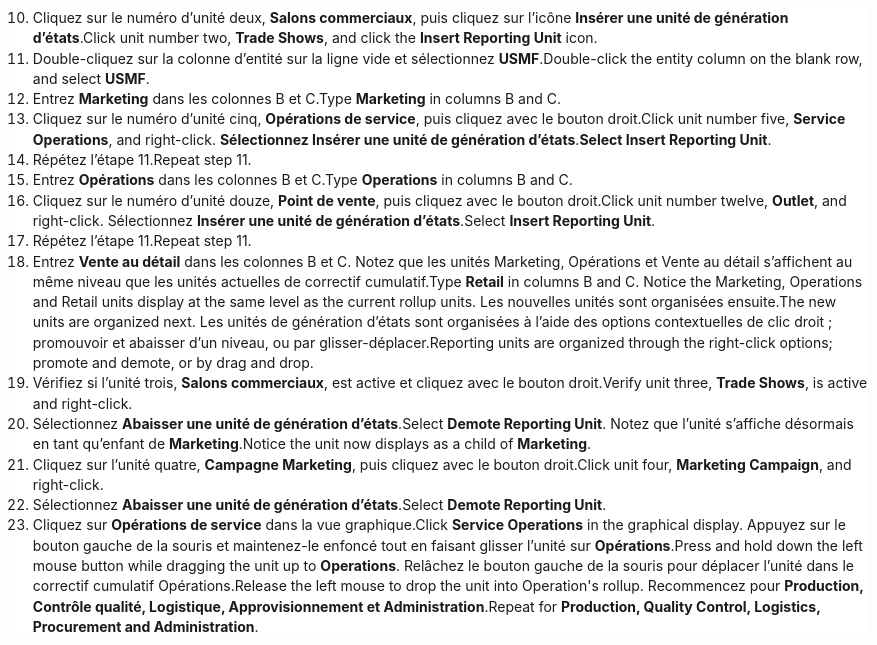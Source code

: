 10. <span data-ttu-id="2ca92-219">Cliquez sur le numéro d’unité deux, **Salons commerciaux**, puis cliquez sur l’icône **Insérer une unité de génération d’états**.</span><span class="sxs-lookup"><span data-stu-id="2ca92-219">Click unit number two, **Trade Shows**, and click the **Insert Reporting Unit** icon.</span></span>
11. <span data-ttu-id="2ca92-220">Double-cliquez sur la colonne d’entité sur la ligne vide et sélectionnez **USMF**.</span><span class="sxs-lookup"><span data-stu-id="2ca92-220">Double-click the entity column on the blank row, and select **USMF**.</span></span>
12. <span data-ttu-id="2ca92-221">Entrez **Marketing** dans les colonnes B et C.</span><span class="sxs-lookup"><span data-stu-id="2ca92-221">Type **Marketing** in columns B and C.</span></span>
13. <span data-ttu-id="2ca92-222">Cliquez sur le numéro d’unité cinq, **Opérations de service**, puis cliquez avec le bouton droit.</span><span class="sxs-lookup"><span data-stu-id="2ca92-222">Click unit number five, **Service Operations**, and right-click.</span></span> <span data-ttu-id="2ca92-223">**Sélectionnez Insérer une unité de génération d’états**.</span><span class="sxs-lookup"><span data-stu-id="2ca92-223">**Select Insert Reporting Unit**.</span></span>
14. <span data-ttu-id="2ca92-224">Répétez l’étape 11.</span><span class="sxs-lookup"><span data-stu-id="2ca92-224">Repeat step 11.</span></span>
15. <span data-ttu-id="2ca92-225">Entrez **Opérations** dans les colonnes B et C.</span><span class="sxs-lookup"><span data-stu-id="2ca92-225">Type **Operations** in columns B and C.</span></span>
16. <span data-ttu-id="2ca92-226">Cliquez sur le numéro d’unité douze, **Point de vente**, puis cliquez avec le bouton droit.</span><span class="sxs-lookup"><span data-stu-id="2ca92-226">Click unit number twelve, **Outlet**, and right-click.</span></span> <span data-ttu-id="2ca92-227">Sélectionnez **Insérer une unité de génération d’états**.</span><span class="sxs-lookup"><span data-stu-id="2ca92-227">Select **Insert Reporting Unit**.</span></span>
17. <span data-ttu-id="2ca92-228">Répétez l’étape 11.</span><span class="sxs-lookup"><span data-stu-id="2ca92-228">Repeat step 11.</span></span>
18. <span data-ttu-id="2ca92-229">Entrez **Vente au détail** dans les colonnes B et C. Notez que les unités Marketing, Opérations et Vente au détail s’affichent au même niveau que les unités actuelles de correctif cumulatif.</span><span class="sxs-lookup"><span data-stu-id="2ca92-229">Type **Retail** in columns B and C. Notice the Marketing, Operations and Retail units display at the same level as the current rollup units.</span></span> <span data-ttu-id="2ca92-230">Les nouvelles unités sont organisées ensuite.</span><span class="sxs-lookup"><span data-stu-id="2ca92-230">The new units are organized next.</span></span> <span data-ttu-id="2ca92-231">Les unités de génération d’états sont organisées à l’aide des options contextuelles de clic droit ; promouvoir et abaisser d’un niveau, ou par glisser-déplacer.</span><span class="sxs-lookup"><span data-stu-id="2ca92-231">Reporting units are organized through the right-click options; promote and demote, or by drag and drop.</span></span>
19. <span data-ttu-id="2ca92-232">Vérifiez si l’unité trois, **Salons commerciaux**, est active et cliquez avec le bouton droit.</span><span class="sxs-lookup"><span data-stu-id="2ca92-232">Verify unit three, **Trade Shows**, is active and right-click.</span></span>
20. <span data-ttu-id="2ca92-233">Sélectionnez **Abaisser une unité de génération d’états**.</span><span class="sxs-lookup"><span data-stu-id="2ca92-233">Select **Demote Reporting Unit**.</span></span> <span data-ttu-id="2ca92-234">Notez que l’unité s’affiche désormais en tant qu’enfant de **Marketing**.</span><span class="sxs-lookup"><span data-stu-id="2ca92-234">Notice the unit now displays as a child of **Marketing**.</span></span>
21. <span data-ttu-id="2ca92-235">Cliquez sur l’unité quatre, **Campagne Marketing**, puis cliquez avec le bouton droit.</span><span class="sxs-lookup"><span data-stu-id="2ca92-235">Click unit four, **Marketing Campaign**, and right-click.</span></span>
22. <span data-ttu-id="2ca92-236">Sélectionnez **Abaisser une unité de génération d’états**.</span><span class="sxs-lookup"><span data-stu-id="2ca92-236">Select **Demote Reporting Unit**.</span></span>
23. <span data-ttu-id="2ca92-237">Cliquez sur **Opérations de service** dans la vue graphique.</span><span class="sxs-lookup"><span data-stu-id="2ca92-237">Click **Service Operations** in the graphical display.</span></span> <span data-ttu-id="2ca92-238">Appuyez sur le bouton gauche de la souris et maintenez-le enfoncé tout en faisant glisser l’unité sur **Opérations**.</span><span class="sxs-lookup"><span data-stu-id="2ca92-238">Press and hold down the left mouse button while dragging the unit up to **Operations**.</span></span> <span data-ttu-id="2ca92-239">Relâchez le bouton gauche de la souris pour déplacer l’unité dans le correctif cumulatif Opérations.</span><span class="sxs-lookup"><span data-stu-id="2ca92-239">Release the left mouse to drop the unit into Operation's rollup.</span></span> <span data-ttu-id="2ca92-240">Recommencez pour **Production, Contrôle qualité, Logistique, Approvisionnement et Administration**.</span><span class="sxs-lookup"><span data-stu-id="2ca92-240">Repeat for **Production, Quality Control, Logistics, Procurement and Administration**.</span></span>